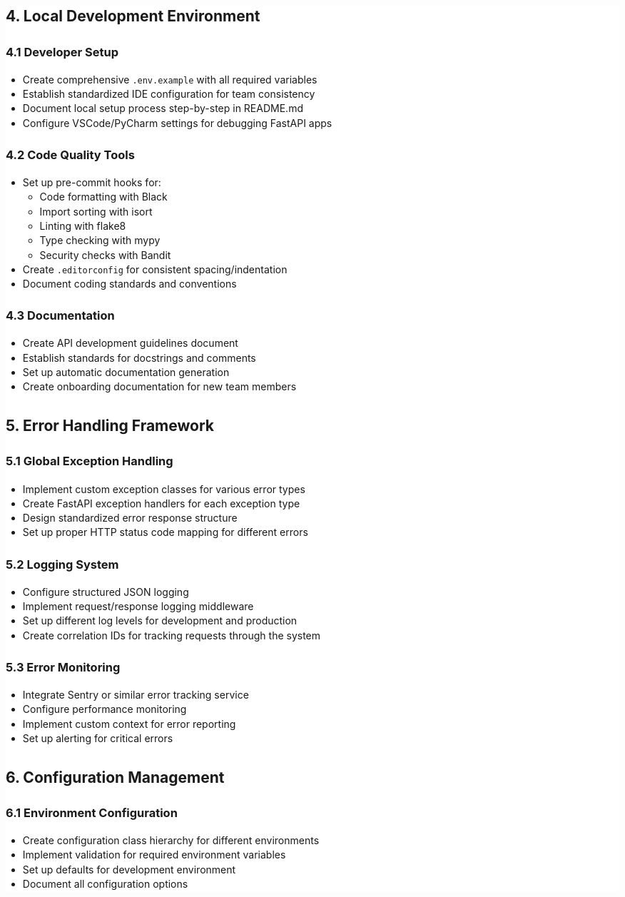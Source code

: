## 4. Local Development Environment

### 4.1 Developer Setup
- Create comprehensive `.env.example` with all required variables
- Establish standardized IDE configuration for team consistency
- Document local setup process step-by-step in README.md
- Configure VSCode/PyCharm settings for debugging FastAPI apps

### 4.2 Code Quality Tools
- Set up pre-commit hooks for:
  - Code formatting with Black
  - Import sorting with isort
  - Linting with flake8
  - Type checking with mypy
  - Security checks with Bandit
- Create `.editorconfig` for consistent spacing/indentation
- Document coding standards and conventions

### 4.3 Documentation
- Create API development guidelines document
- Establish standards for docstrings and comments
- Set up automatic documentation generation
- Create onboarding documentation for new team members

## 5. Error Handling Framework

### 5.1 Global Exception Handling
- Implement custom exception classes for various error types
- Create FastAPI exception handlers for each exception type
- Design standardized error response structure
- Set up proper HTTP status code mapping for different errors

### 5.2 Logging System
- Configure structured JSON logging
- Implement request/response logging middleware
- Set up different log levels for development and production
- Create correlation IDs for tracking requests through the system

### 5.3 Error Monitoring
- Integrate Sentry or similar error tracking service
- Configure performance monitoring
- Implement custom context for error reporting
- Set up alerting for critical errors

## 6. Configuration Management

### 6.1 Environment Configuration
- Create configuration class hierarchy for different environments
- Implement validation for required environment variables
- Set up defaults for development environment
- Document all configuration options
